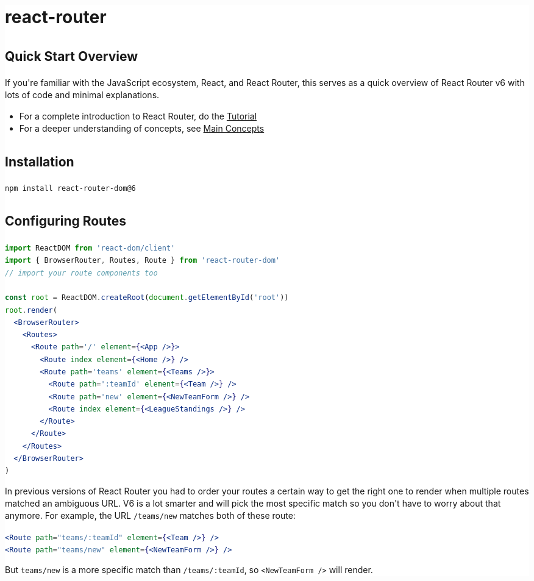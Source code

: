# react-router

## Quick Start Overview

If you're familiar with the JavaScript ecosystem, React, and React Router, this serves as a quick overview of React Router v6 with lots of code and minimal explanations.

- For a complete introduction to React Router, do the [Tutorial][tutorial]
- For a deeper understanding of concepts, see [Main Concepts][concepts]

## Installation

```sh
npm install react-router-dom@6
```

## Configuring Routes

```jsx
import ReactDOM from 'react-dom/client'
import { BrowserRouter, Routes, Route } from 'react-router-dom'
// import your route components too

const root = ReactDOM.createRoot(document.getElementById('root'))
root.render(
  <BrowserRouter>
    <Routes>
      <Route path='/' element={<App />}>
        <Route index element={<Home />} />
        <Route path='teams' element={<Teams />}>
          <Route path=':teamId' element={<Team />} />
          <Route path='new' element={<NewTeamForm />} />
          <Route index element={<LeagueStandings />} />
        </Route>
      </Route>
    </Routes>
  </BrowserRouter>
)
```

In previous versions of React Router you had to order your routes a certain way to get the right one to render when multiple routes matched an ambiguous URL. V6 is a lot smarter and will pick the most specific match so you don't have to worry about that anymore. For example, the URL `/teams/new` matches both of these route:

```jsx
<Route path="teams/:teamId" element={<Team />} />
<Route path="teams/new" element={<NewTeamForm />} />
```

But `teams/new` is a more specific match than `/teams/:teamId`, so `<NewTeamForm />` will render.


[tutorial]: ./tutorial
[concepts]: ./concepts
[routes]: ../components/routes